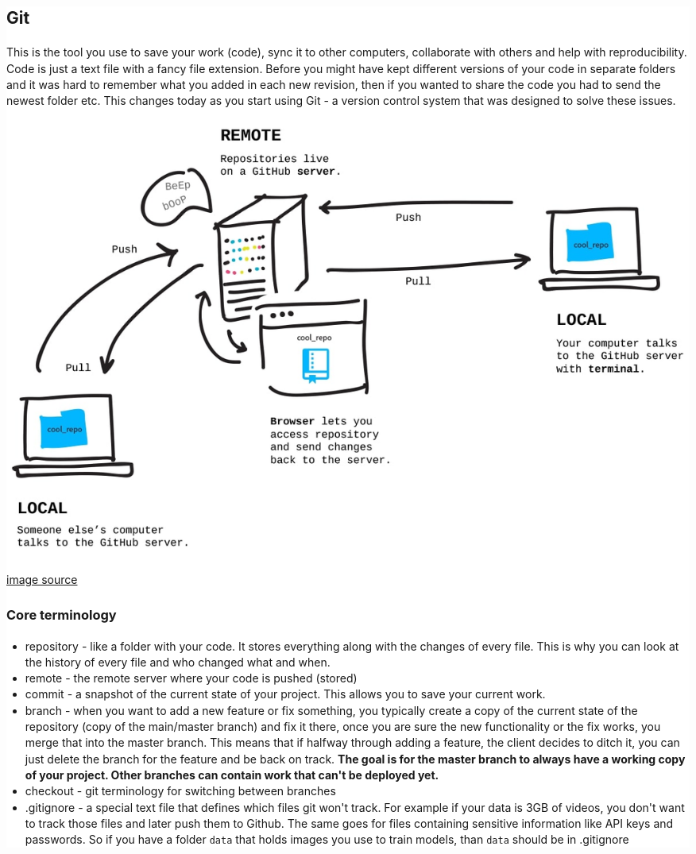 
## Git

This is the tool you use to save your work (code), sync it to other computers, collaborate with others and help with reproducibility. Code is just a text file with a fancy file extension. Before you might have kept different versions of your code in separate folders and it was hard to remember what you added in each new revision, then if you wanted to share the code you had to send the newest folder etc. This changes today as you start using Git - a version control system that was designed to solve these issues.

![Basic git](img/remotes.jpg)
[image source](https://jlord.us/git-it/challenges/remote_control.html)

### Core terminology
- repository - like a folder with your code. It stores everything along with the changes of every file. This is why you can look at the history of every file and who changed what and when.
- remote - the remote server where your code is pushed (stored)
- commit - a snapshot of the current state of your project. This allows you to save your current work.
- branch - when you want to add a new feature or fix something, you typically create a copy of the current state of the repository (copy of the main/master branch) and fix it there, once you are sure the new functionality or the fix works, you merge that into the master branch. This means that if halfway through adding a feature, the client decides to ditch it, you can just delete the branch for the feature and be back on track. **The goal is for the master branch to always have a working copy of your project. Other branches can contain work that can't be deployed yet.**
- checkout - git terminology for switching between branches
- .gitignore - a special text file that defines which files git won't track. For example if your data is 3GB of videos, you don't want to track those files and later push them to Github. The same goes for files containing sensitive information like API keys and passwords. So if you have a folder `data` that holds images you use to train models, than `data` should be in .gitignore
